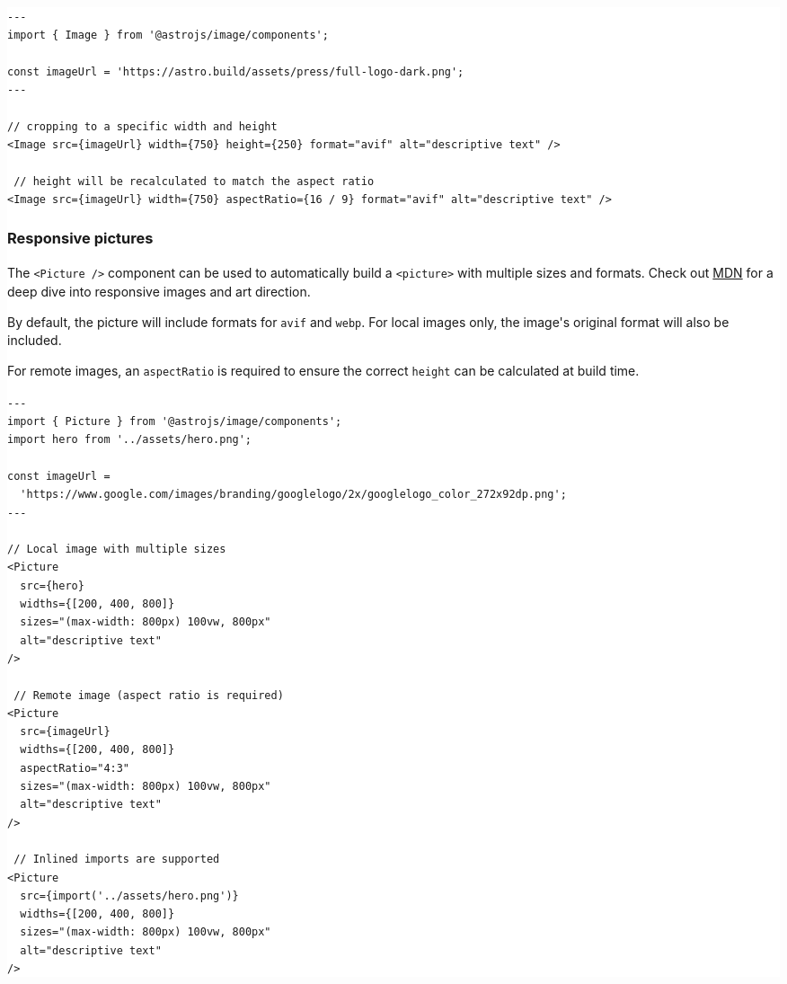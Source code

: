 ```astro
---
import { Image } from '@astrojs/image/components';

const imageUrl = 'https://astro.build/assets/press/full-logo-dark.png';
---

// cropping to a specific width and height
<Image src={imageUrl} width={750} height={250} format="avif" alt="descriptive text" />

 // height will be recalculated to match the aspect ratio
<Image src={imageUrl} width={750} aspectRatio={16 / 9} format="avif" alt="descriptive text" />
```

### Responsive pictures

The `<Picture />` component can be used to automatically build a `<picture>` with multiple sizes and formats. Check out [MDN](https://developer.mozilla.org/en-US/docs/Learn/HTML/Multimedia_and_embedding/Responsive_images#art_direction) for a deep dive into responsive images and art direction.

By default, the picture will include formats for `avif` and `webp`. For local images only, the image's original format will also be included.

For remote images, an `aspectRatio` is required to ensure the correct `height` can be calculated at build time.

```astro
---
import { Picture } from '@astrojs/image/components';
import hero from '../assets/hero.png';

const imageUrl =
  'https://www.google.com/images/branding/googlelogo/2x/googlelogo_color_272x92dp.png';
---

// Local image with multiple sizes
<Picture
  src={hero}
  widths={[200, 400, 800]}
  sizes="(max-width: 800px) 100vw, 800px"
  alt="descriptive text"
/>

 // Remote image (aspect ratio is required)
<Picture
  src={imageUrl}
  widths={[200, 400, 800]}
  aspectRatio="4:3"
  sizes="(max-width: 800px) 100vw, 800px"
  alt="descriptive text"
/>

 // Inlined imports are supported
<Picture
  src={import('../assets/hero.png')}
  widths={[200, 400, 800]}
  sizes="(max-width: 800px) 100vw, 800px"
  alt="descriptive text"
/>
```


[astro-integration]: https://docs.astro.build/en/guides/integrations-guide/